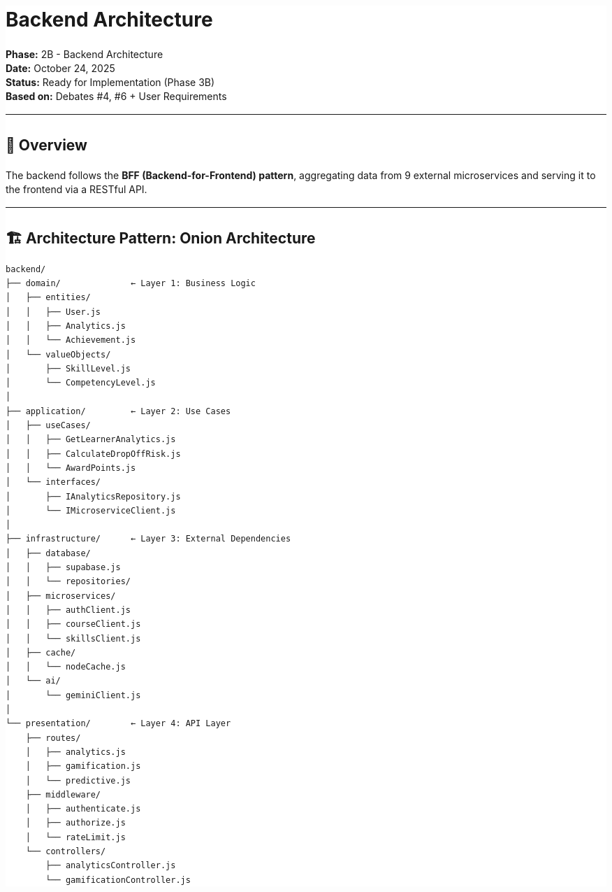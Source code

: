 # Backend Architecture

**Phase:** 2B - Backend Architecture  
**Date:** October 24, 2025  
**Status:** Ready for Implementation (Phase 3B)  
**Based on:** Debates #4, #6 + User Requirements

---

## 🎯 **Overview**

The backend follows the **BFF (Backend-for-Frontend) pattern**, aggregating data from 9 external microservices and serving it to the frontend via a RESTful API.

---

## 🏗️ **Architecture Pattern: Onion Architecture**

```
backend/
├── domain/              ← Layer 1: Business Logic
│   ├── entities/
│   │   ├── User.js
│   │   ├── Analytics.js
│   │   └── Achievement.js
│   └── valueObjects/
│       ├── SkillLevel.js
│       └── CompetencyLevel.js
│
├── application/         ← Layer 2: Use Cases
│   ├── useCases/
│   │   ├── GetLearnerAnalytics.js
│   │   ├── CalculateDropOffRisk.js
│   │   └── AwardPoints.js
│   └── interfaces/
│       ├── IAnalyticsRepository.js
│       └── IMicroserviceClient.js
│
├── infrastructure/      ← Layer 3: External Dependencies
│   ├── database/
│   │   ├── supabase.js
│   │   └── repositories/
│   ├── microservices/
│   │   ├── authClient.js
│   │   ├── courseClient.js
│   │   └── skillsClient.js
│   ├── cache/
│   │   └── nodeCache.js
│   └── ai/
│       └── geminiClient.js
│
└── presentation/        ← Layer 4: API Layer
    ├── routes/
    │   ├── analytics.js
    │   ├── gamification.js
    │   └── predictive.js
    ├── middleware/
    │   ├── authenticate.js
    │   ├── authorize.js
    │   └── rateLimit.js
    └── controllers/
        ├── analyticsController.js
        └── gamificationController.js
```